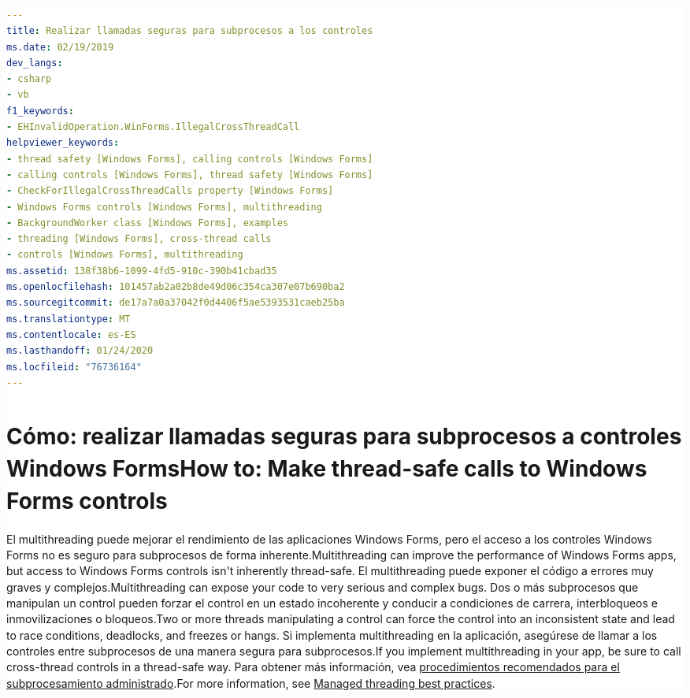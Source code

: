 ```yaml
---
title: Realizar llamadas seguras para subprocesos a los controles
ms.date: 02/19/2019
dev_langs:
- csharp
- vb
f1_keywords:
- EHInvalidOperation.WinForms.IllegalCrossThreadCall
helpviewer_keywords:
- thread safety [Windows Forms], calling controls [Windows Forms]
- calling controls [Windows Forms], thread safety [Windows Forms]
- CheckForIllegalCrossThreadCalls property [Windows Forms]
- Windows Forms controls [Windows Forms], multithreading
- BackgroundWorker class [Windows Forms], examples
- threading [Windows Forms], cross-thread calls
- controls [Windows Forms], multithreading
ms.assetid: 138f38b6-1099-4fd5-910c-390b41cbad35
ms.openlocfilehash: 101457ab2a02b8de49d06c354ca307e07b690ba2
ms.sourcegitcommit: de17a7a0a37042f0d4406f5ae5393531caeb25ba
ms.translationtype: MT
ms.contentlocale: es-ES
ms.lasthandoff: 01/24/2020
ms.locfileid: "76736164"
---
```

# <a name="how-to-make-thread-safe-calls-to-windows-forms-controls"></a><span data-ttu-id="7e13f-102">Cómo: realizar llamadas seguras para subprocesos a controles Windows Forms</span><span class="sxs-lookup"><span data-stu-id="7e13f-102">How to: Make thread-safe calls to Windows Forms controls</span></span>

<span data-ttu-id="7e13f-103">El multithreading puede mejorar el rendimiento de las aplicaciones Windows Forms, pero el acceso a los controles Windows Forms no es seguro para subprocesos de forma inherente.</span><span class="sxs-lookup"><span data-stu-id="7e13f-103">Multithreading can improve the performance of Windows Forms apps, but access to Windows Forms controls isn't inherently thread-safe.</span></span> <span data-ttu-id="7e13f-104">El multithreading puede exponer el código a errores muy graves y complejos.</span><span class="sxs-lookup"><span data-stu-id="7e13f-104">Multithreading can expose your code to very serious and complex bugs.</span></span> <span data-ttu-id="7e13f-105">Dos o más subprocesos que manipulan un control pueden forzar el control en un estado incoherente y conducir a condiciones de carrera, interbloqueos e inmovilizaciones o bloqueos.</span><span class="sxs-lookup"><span data-stu-id="7e13f-105">Two or more threads manipulating a control can force the control into an inconsistent state and lead to race conditions, deadlocks, and freezes or hangs.</span></span> <span data-ttu-id="7e13f-106">Si implementa multithreading en la aplicación, asegúrese de llamar a los controles entre subprocesos de una manera segura para subprocesos.</span><span class="sxs-lookup"><span data-stu-id="7e13f-106">If you implement multithreading in your app, be sure to call cross-thread controls in a thread-safe way.</span></span> <span data-ttu-id="7e13f-107">Para obtener más información, vea [procedimientos recomendados para el subprocesamiento administrado](../../../standard/threading/managed-threading-best-practices.md).</span><span class="sxs-lookup"><span data-stu-id="7e13f-107">For more information, see [Managed threading best practices](../../../standard/threading/managed-threading-best-practices.md).</span></span> 
